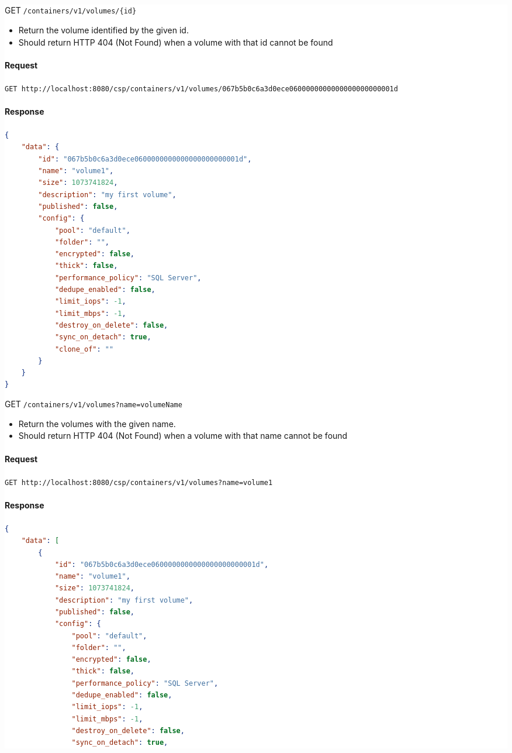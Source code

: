 
GET `/containers/v1/volumes/{id}`
 * Return the volume identified by the given id.
 * Should return HTTP 404 (Not Found) when a volume with that id cannot be found

#### Request
```
GET http://localhost:8080/csp/containers/v1/volumes/067b5b0c6a3d0ece0600000000000000000000001d
```

#### Response
```json
{
    "data": {
        "id": "067b5b0c6a3d0ece0600000000000000000000001d",
        "name": "volume1",
        "size": 1073741824,
        "description": "my first volume",
        "published": false,
        "config": {
            "pool": "default",
            "folder": "",
            "encrypted": false,
            "thick": false,
            "performance_policy": "SQL Server",
            "dedupe_enabled": false,
            "limit_iops": -1,
            "limit_mbps": -1,
            "destroy_on_delete": false,
            "sync_on_detach": true,
            "clone_of": ""
        }
    }
}
```

GET `/containers/v1/volumes?name=volumeName`
 * Return the volumes with the given name.
 * Should return HTTP 404 (Not Found) when a volume with that name cannot be found

#### Request
```
GET http://localhost:8080/csp/containers/v1/volumes?name=volume1
```

#### Response
```json
{
    "data": [
        {
            "id": "067b5b0c6a3d0ece0600000000000000000000001d",
            "name": "volume1",
            "size": 1073741824,
            "description": "my first volume",
            "published": false,
            "config": {
                "pool": "default",
                "folder": "",
                "encrypted": false,
                "thick": false,
                "performance_policy": "SQL Server",
                "dedupe_enabled": false,
                "limit_iops": -1,
                "limit_mbps": -1,
                "destroy_on_delete": false,
                "sync_on_detach": true,
```